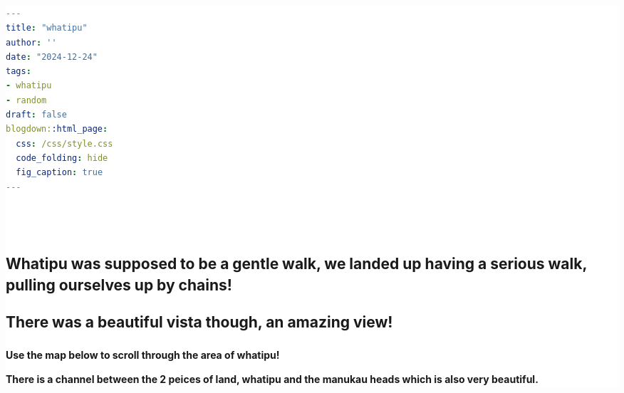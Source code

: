 ```yaml
---
title: "whatipu"
author: ''
date: "2024-12-24"
tags:
- whatipu
- random
draft: false
blogdown::html_page:
  css: /css/style.css
  code_folding: hide
  fig_caption: true
---
```


<link href="{{< blogdown/postref >}}index_files/htmltools-fill/fill.css" rel="stylesheet" />
<script src="{{< blogdown/postref >}}index_files/htmlwidgets/htmlwidgets.js"></script>
<script src="{{< blogdown/postref >}}index_files/jquery/jquery-3.6.0.min.js"></script>
<link href="{{< blogdown/postref >}}index_files/leaflet/leaflet.css" rel="stylesheet" />
<script src="{{< blogdown/postref >}}index_files/leaflet/leaflet.js"></script>
<link href="{{< blogdown/postref >}}index_files/leafletfix/leafletfix.css" rel="stylesheet" />
<script src="{{< blogdown/postref >}}index_files/proj4/proj4.min.js"></script>
<script src="{{< blogdown/postref >}}index_files/Proj4Leaflet/proj4leaflet.js"></script>
<link href="{{< blogdown/postref >}}index_files/rstudio_leaflet/rstudio_leaflet.css" rel="stylesheet" />
<script src="{{< blogdown/postref >}}index_files/leaflet-binding/leaflet.js"></script>
<meta charset="utf-8">
<meta name="viewport" content="width=device-width, initial-scale=1">
<link rel="stylesheet" href="https://maxcdn.bootstrapcdn.com/bootstrap/3.4.1/css/bootstrap.min.css">
<script src="https://ajax.googleapis.com/ajax/libs/jquery/3.7.1/jquery.min.js"></script>
<script src="https://maxcdn.bootstrapcdn.com/bootstrap/3.4.1/js/bootstrap.min.js"></script>
<link rel="stylesheet" href="styles.css" />
<br></br>

<div class="startwhatipu">

<h2>
<p>

Whatipu was supposed to be a gentle walk, we landed up having a serious walk, pulling ourselves up by chains!

There was a beautiful vista though, an amazing view!
</p>
</div>
</h2>
<p>

<b>
Use the map below to scroll through the area of whatipu!

There is a channel between the 2 peices of land, whatipu and the manukau heads which is also very beautiful.
